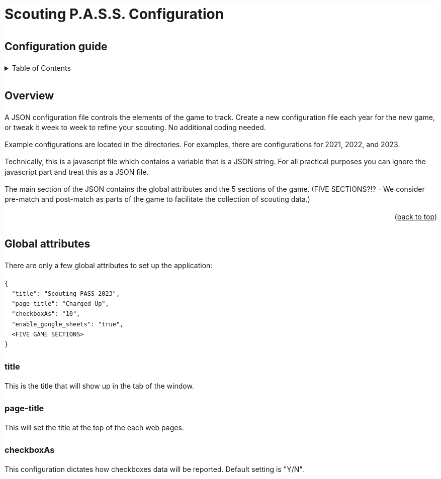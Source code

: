 <div id="top"></div>

# Scouting P.A.S.S. Configuration

## **Configuration guide**


<details><summary>Table of Contents</summary></details>

<div id="overview"></div>

## Overview

A JSON configuration file controls the elements of the game to track.  Create a new configuration file each year for the new game, or tweak it week to week to refine your scouting.  No additional coding needed.

Example configurations are located in the <YEAR> directories. For examples, there are configurations for 2021, 2022, and 2023.

Technically, this is a javascript file which contains a variable that is a JSON string.  For all practical purposes you can ignore the javascript part and treat this as a JSON file.

The main section of the JSON contains the global attributes and the 5 sections of the game.   (FIVE SECTIONS?!? - We consider pre-match and post-match as parts of the game to facilitate the collection of scouting data.)

<p align="right">(<a href="#top">back to top</a>)</p>
<div id="global"></div>

## Global attributes

There are only a few global attributes to set up the application:
```
{
  "title": "Scouting PASS 2023",
  "page_title": "Charged Up",
  "checkboxAs": "10",
  "enable_google_sheets": "true",
  <FIVE GAME SECTIONS>
}
```

### title
This is the title that will show up in the tab of the window.

### page-title
This will set the title at the top of the each web pages.

### checkboxAs
This configuration dictates how checkboxes data will be reported.   Default setting is "Y/N".
